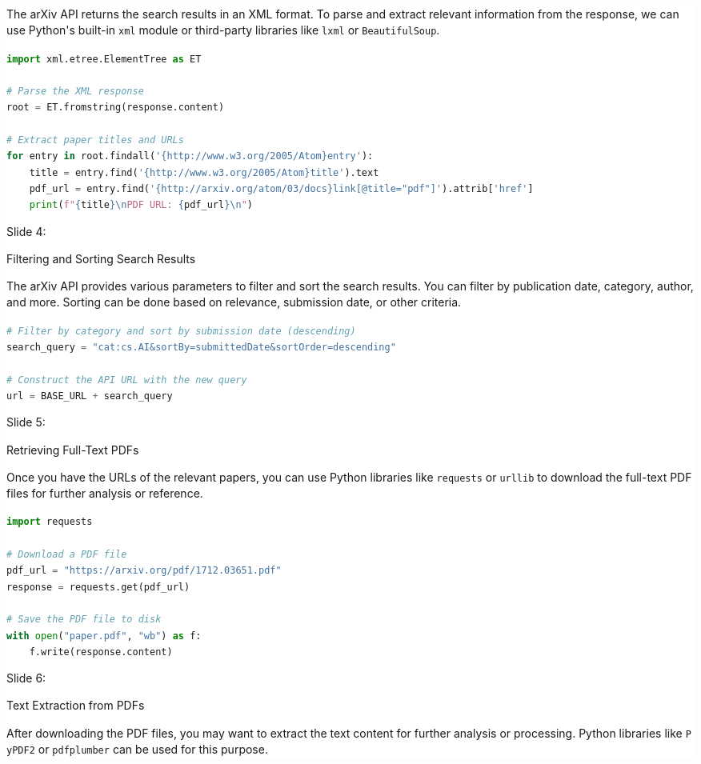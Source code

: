 The arXiv API returns the search results in an XML format. To parse and extract relevant information from the response, we can use Python's built-in `xml` module or third-party libraries like `lxml` or `BeautifulSoup`.

```python
import xml.etree.ElementTree as ET

# Parse the XML response
root = ET.fromstring(response.content)

# Extract paper titles and URLs
for entry in root.findall('{http://www.w3.org/2005/Atom}entry'):
    title = entry.find('{http://www.w3.org/2005/Atom}title').text
    pdf_url = entry.find('{http://arxiv.org/atom/03/docs}link[@title="pdf"]').attrib['href']
    print(f"{title}\nPDF URL: {pdf_url}\n")
```

Slide 4: 
 
Filtering and Sorting Search Results

The arXiv API provides various parameters to filter and sort the search results. You can filter by publication date, category, author, and more. Sorting can be done based on relevance, submission date, or other criteria.

```python
# Filter by category and sort by submission date (descending)
search_query = "cat:cs.AI&sortBy=submittedDate&sortOrder=descending"

# Construct the API URL with the new query
url = BASE_URL + search_query
```

Slide 5: 

Retrieving Full-Text PDFs

Once you have the URLs of the relevant papers, you can use Python libraries like `requests` or `urllib` to download the full-text PDF files for further analysis or reference.

```python
import requests

# Download a PDF file
pdf_url = "https://arxiv.org/pdf/1712.03651.pdf"
response = requests.get(pdf_url)

# Save the PDF file to disk
with open("paper.pdf", "wb") as f:
    f.write(response.content)
```

Slide 6: 

Text Extraction from PDFs

After downloading the PDF files, you may want to extract the text content for further analysis or processing. Python libraries like `PyPDF2` or `pdfplumber` can be used for this purpose.
